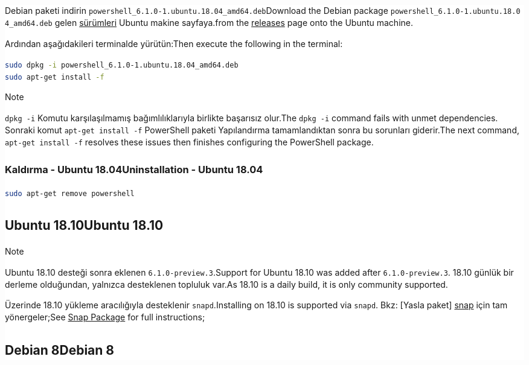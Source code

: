 <span data-ttu-id="c95c2-151">Debian paketi indirin `powershell_6.1.0-1.ubuntu.18.04_amd64.deb`</span><span class="sxs-lookup"><span data-stu-id="c95c2-151">Download the Debian package `powershell_6.1.0-1.ubuntu.18.04_amd64.deb`</span></span>
<span data-ttu-id="c95c2-152">gelen [sürümleri][] Ubuntu makine sayfaya.</span><span class="sxs-lookup"><span data-stu-id="c95c2-152">from the [releases][] page onto the Ubuntu machine.</span></span>

<span data-ttu-id="c95c2-153">Ardından aşağıdakileri terminalde yürütün:</span><span class="sxs-lookup"><span data-stu-id="c95c2-153">Then execute the following in the terminal:</span></span>

```sh
sudo dpkg -i powershell_6.1.0-1.ubuntu.18.04_amd64.deb
sudo apt-get install -f
```

> [!NOTE]
> <span data-ttu-id="c95c2-154">`dpkg -i` Komutu karşılaşılmamış bağımlılıklarıyla birlikte başarısız olur.</span><span class="sxs-lookup"><span data-stu-id="c95c2-154">The `dpkg -i` command fails with unmet dependencies.</span></span>
> <span data-ttu-id="c95c2-155">Sonraki komut `apt-get install -f` PowerShell paketi Yapılandırma tamamlandıktan sonra bu sorunları giderir.</span><span class="sxs-lookup"><span data-stu-id="c95c2-155">The next command, `apt-get install -f` resolves these issues then finishes configuring the PowerShell package.</span></span>

### <a name="uninstallation---ubuntu-1804"></a><span data-ttu-id="c95c2-156">Kaldırma - Ubuntu 18.04</span><span class="sxs-lookup"><span data-stu-id="c95c2-156">Uninstallation - Ubuntu 18.04</span></span>

```sh
sudo apt-get remove powershell
```

## <a name="ubuntu-1810"></a><span data-ttu-id="c95c2-157">Ubuntu 18.10</span><span class="sxs-lookup"><span data-stu-id="c95c2-157">Ubuntu 18.10</span></span>

> [!NOTE]
> <span data-ttu-id="c95c2-158">Ubuntu 18.10 desteği sonra eklenen `6.1.0-preview.3`.</span><span class="sxs-lookup"><span data-stu-id="c95c2-158">Support for Ubuntu 18.10 was added after `6.1.0-preview.3`.</span></span>
> <span data-ttu-id="c95c2-159">18.10 günlük bir derleme olduğundan, yalnızca desteklenen topluluk var.</span><span class="sxs-lookup"><span data-stu-id="c95c2-159">As 18.10 is a daily build, it is only community supported.</span></span>

<span data-ttu-id="c95c2-160">Üzerinde 18.10 yükleme aracılığıyla desteklenir `snapd`.</span><span class="sxs-lookup"><span data-stu-id="c95c2-160">Installing on 18.10 is supported via `snapd`.</span></span> <span data-ttu-id="c95c2-161">Bkz: [Yasla paket] [ snap] için tam yönergeler;</span><span class="sxs-lookup"><span data-stu-id="c95c2-161">See [Snap Package][snap] for full instructions;</span></span>

## <a name="debian-8"></a><span data-ttu-id="c95c2-162">Debian 8</span><span class="sxs-lookup"><span data-stu-id="c95c2-162">Debian 8</span></span>


[u14]: #ubuntu-1404
[u16]: #ubuntu-1604
[u1804]: #ubuntu-1804
[u1810]: #ubuntu-1810
[deb8]: #debian-8
[deb9]: #debian-9
[cos]: #centos-7
[rhel7]: #red-hat-enterprise-linux-rhel-7
[opensuse]: #opensuse
[fedora]: #fedora
[arch]: #arch-linux
[snap]: #snap-package
[tar]: #binary-archives
[CentOS 7]: https://www.centos.org/download/
[Arch Linux]: https://www.archlinux.org/download/
[arch-release]: https://aur.archlinux.org/packages/powershell/
[arch-git]: https://aur.archlinux.org/packages/powershell-git/
[arch-bin]: https://aur.archlinux.org/packages/powershell-bin/
[amazon-dockerfile]: https://github.com/PowerShell/PowerShell/blob/master/docker/community/amazonlinux/Dockerfile
[sürümleri]: https://github.com/PowerShell/PowerShell/releases/latest
[releases]: https://github.com/PowerShell/PowerShell/releases/latest
[xdg-bds]: https://specifications.freedesktop.org/basedir-spec/basedir-spec-latest.html